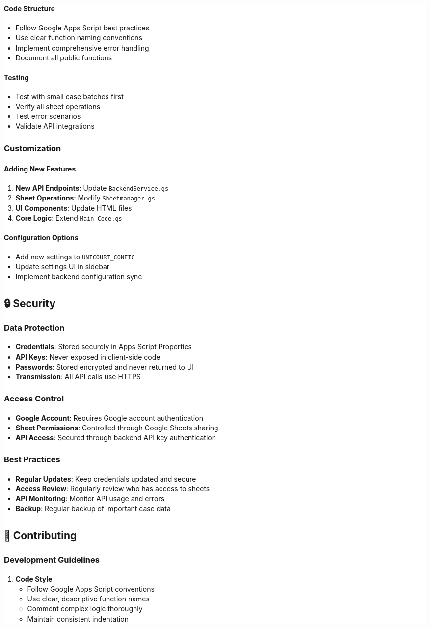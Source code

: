#### **Code Structure**
- Follow Google Apps Script best practices
- Use clear function naming conventions
- Implement comprehensive error handling
- Document all public functions

#### **Testing**
- Test with small case batches first
- Verify all sheet operations
- Test error scenarios
- Validate API integrations

### Customization

#### **Adding New Features**
1. **New API Endpoints**: Update `BackendService.gs`
2. **Sheet Operations**: Modify `Sheetmanager.gs`
3. **UI Components**: Update HTML files
4. **Core Logic**: Extend `Main Code.gs`

#### **Configuration Options**
- Add new settings to `UNICOURT_CONFIG`
- Update settings UI in sidebar
- Implement backend configuration sync

## 🔒 Security

### Data Protection
- **Credentials**: Stored securely in Apps Script Properties
- **API Keys**: Never exposed in client-side code
- **Passwords**: Stored encrypted and never returned to UI
- **Transmission**: All API calls use HTTPS

### Access Control
- **Google Account**: Requires Google account authentication
- **Sheet Permissions**: Controlled through Google Sheets sharing
- **API Access**: Secured through backend API key authentication

### Best Practices
- **Regular Updates**: Keep credentials updated and secure
- **Access Review**: Regularly review who has access to sheets
- **API Monitoring**: Monitor API usage and errors
- **Backup**: Regular backup of important case data

## 🤝 Contributing

### Development Guidelines

1. **Code Style**
   - Follow Google Apps Script conventions
   - Use clear, descriptive function names
   - Comment complex logic thoroughly
   - Maintain consistent indentation
